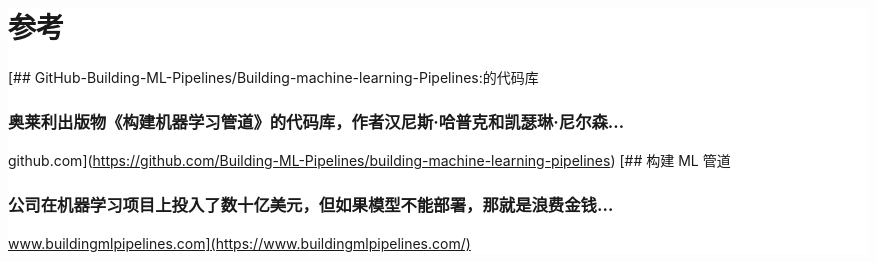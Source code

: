 # 参考

[](https://github.com/Building-ML-Pipelines/building-machine-learning-pipelines) [## GitHub-Building-ML-Pipelines/Building-machine-learning-Pipelines:的代码库

### 奥莱利出版物《构建机器学习管道》的代码库，作者汉尼斯·哈普克和凯瑟琳·尼尔森…

github.com](https://github.com/Building-ML-Pipelines/building-machine-learning-pipelines) [](https://www.buildingmlpipelines.com/) [## 构建 ML 管道

### 公司在机器学习项目上投入了数十亿美元，但如果模型不能部署，那就是浪费金钱…

www.buildingmlpipelines.com](https://www.buildingmlpipelines.com/)